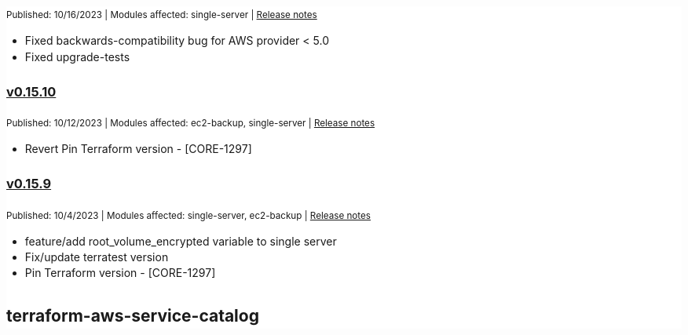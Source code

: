 <p style={{marginTop: "-20px", marginBottom: "10px"}}>
  <small>Published: 10/16/2023 | Modules affected: single-server | <a href="https://github.com/gruntwork-io/terraform-aws-server/releases/tag/v0.15.11">Release notes</a></small>
</p>

<div style={{"overflow":"hidden","textOverflow":"ellipsis","display":"-webkit-box","WebkitLineClamp":10,"lineClamp":10,"WebkitBoxOrient":"vertical"}}>

  

- Fixed backwards-compatibility bug for AWS provider &lt; 5.0
- Fixed upgrade-tests




</div>


### [v0.15.10](https://github.com/gruntwork-io/terraform-aws-server/releases/tag/v0.15.10)

<p style={{marginTop: "-20px", marginBottom: "10px"}}>
  <small>Published: 10/12/2023 | Modules affected: ec2-backup, single-server | <a href="https://github.com/gruntwork-io/terraform-aws-server/releases/tag/v0.15.10">Release notes</a></small>
</p>

<div style={{"overflow":"hidden","textOverflow":"ellipsis","display":"-webkit-box","WebkitLineClamp":10,"lineClamp":10,"WebkitBoxOrient":"vertical"}}>

  

- Revert Pin Terraform version - [CORE-1297]


</div>


### [v0.15.9](https://github.com/gruntwork-io/terraform-aws-server/releases/tag/v0.15.9)

<p style={{marginTop: "-20px", marginBottom: "10px"}}>
  <small>Published: 10/4/2023 | Modules affected: single-server, ec2-backup | <a href="https://github.com/gruntwork-io/terraform-aws-server/releases/tag/v0.15.9">Release notes</a></small>
</p>

<div style={{"overflow":"hidden","textOverflow":"ellipsis","display":"-webkit-box","WebkitLineClamp":10,"lineClamp":10,"WebkitBoxOrient":"vertical"}}>

  

- feature/add root_volume_encrypted variable to single server
- Fix/update terratest version
- Pin Terraform version - [CORE-1297]



</div>



## terraform-aws-service-catalog
